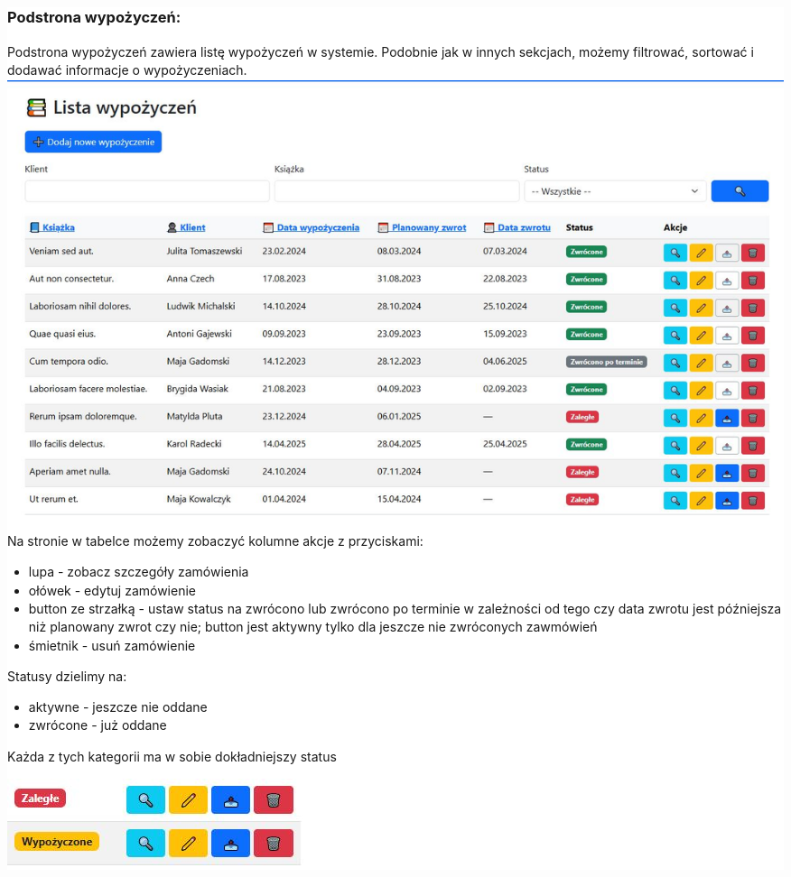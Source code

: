 ### Podstrona wypożyczeń:
Podstrona wypożyczeń zawiera listę wypożyczeń w systemie. Podobnie jak w innych sekcjach, możemy filtrować, sortować i dodawać informacje o wypożyczeniach.
![49.JPG](img/49.JPG)

Na stronie w tabelce możemy zobaczyć kolumne akcje z przyciskami:
- lupa - zobacz szczegóły zamówienia
- ołówek - edytuj zamówienie
- button ze strzałką - ustaw status na zwrócono lub zwrócono po terminie w zależności od tego czy data zwrotu jest późniejsza niż planowany zwrot czy nie; button jest aktywny tylko dla jeszcze nie zwróconych zawmówień
- śmietnik - usuń zamówienie



Statusy dzielimy na:
  - aktywne - jeszcze nie oddane
  - zwrócone - już oddane


Każda z tych kategorii ma w sobie dokładniejszy status

![68.JPG](img/68.JPG)
